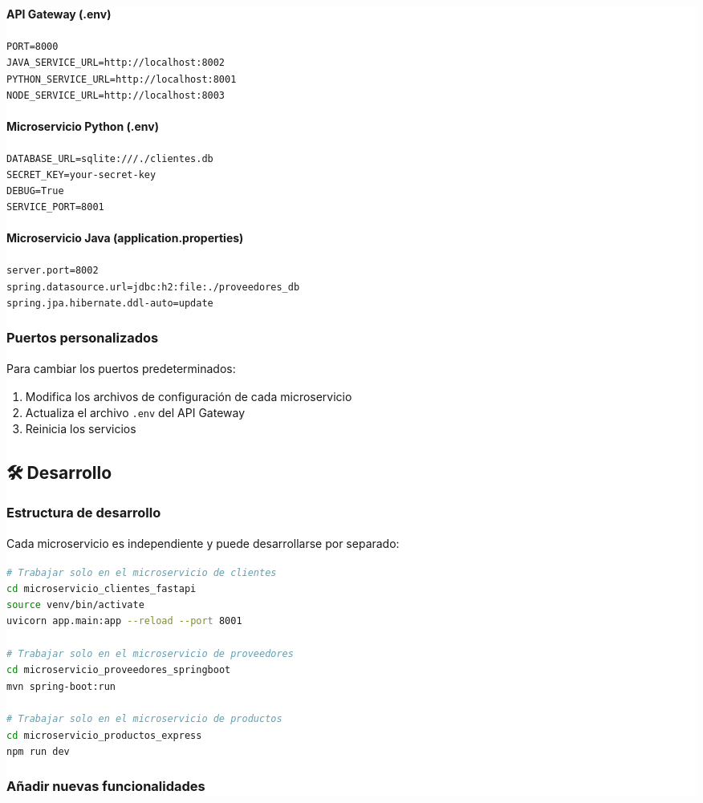 #### API Gateway (.env)
```env
PORT=8000
JAVA_SERVICE_URL=http://localhost:8002
PYTHON_SERVICE_URL=http://localhost:8001
NODE_SERVICE_URL=http://localhost:8003
```

#### Microservicio Python (.env)
```env
DATABASE_URL=sqlite:///./clientes.db
SECRET_KEY=your-secret-key
DEBUG=True
SERVICE_PORT=8001
```

#### Microservicio Java (application.properties)
```properties
server.port=8002
spring.datasource.url=jdbc:h2:file:./proveedores_db
spring.jpa.hibernate.ddl-auto=update
```

### Puertos personalizados

Para cambiar los puertos predeterminados:

1. Modifica los archivos de configuración de cada microservicio
2. Actualiza el archivo `.env` del API Gateway
3. Reinicia los servicios

## 🛠️ Desarrollo

### Estructura de desarrollo

Cada microservicio es independiente y puede desarrollarse por separado:

```bash
# Trabajar solo en el microservicio de clientes
cd microservicio_clientes_fastapi
source venv/bin/activate
uvicorn app.main:app --reload --port 8001

# Trabajar solo en el microservicio de proveedores
cd microservicio_proveedores_springboot
mvn spring-boot:run

# Trabajar solo en el microservicio de productos
cd microservicio_productos_express
npm run dev
```

### Añadir nuevas funcionalidades
